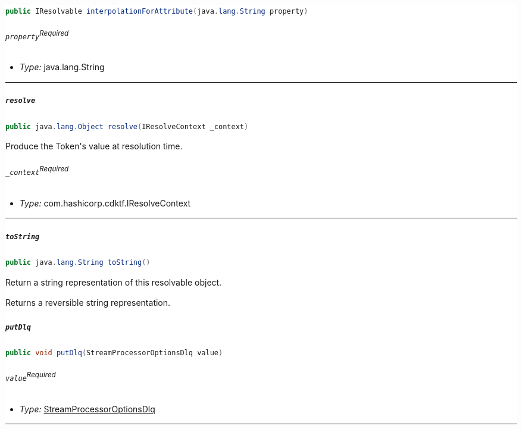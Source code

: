 ```java
public IResolvable interpolationForAttribute(java.lang.String property)
```

###### `property`<sup>Required</sup> <a name="property" id="@cdktf/provider-mongodbatlas.streamProcessor.StreamProcessorOptionsOutputReference.interpolationForAttribute.parameter.property"></a>

- *Type:* java.lang.String

---

##### `resolve` <a name="resolve" id="@cdktf/provider-mongodbatlas.streamProcessor.StreamProcessorOptionsOutputReference.resolve"></a>

```java
public java.lang.Object resolve(IResolveContext _context)
```

Produce the Token's value at resolution time.

###### `_context`<sup>Required</sup> <a name="_context" id="@cdktf/provider-mongodbatlas.streamProcessor.StreamProcessorOptionsOutputReference.resolve.parameter._context"></a>

- *Type:* com.hashicorp.cdktf.IResolveContext

---

##### `toString` <a name="toString" id="@cdktf/provider-mongodbatlas.streamProcessor.StreamProcessorOptionsOutputReference.toString"></a>

```java
public java.lang.String toString()
```

Return a string representation of this resolvable object.

Returns a reversible string representation.

##### `putDlq` <a name="putDlq" id="@cdktf/provider-mongodbatlas.streamProcessor.StreamProcessorOptionsOutputReference.putDlq"></a>

```java
public void putDlq(StreamProcessorOptionsDlq value)
```

###### `value`<sup>Required</sup> <a name="value" id="@cdktf/provider-mongodbatlas.streamProcessor.StreamProcessorOptionsOutputReference.putDlq.parameter.value"></a>

- *Type:* <a href="#@cdktf/provider-mongodbatlas.streamProcessor.StreamProcessorOptionsDlq">StreamProcessorOptionsDlq</a>

---
